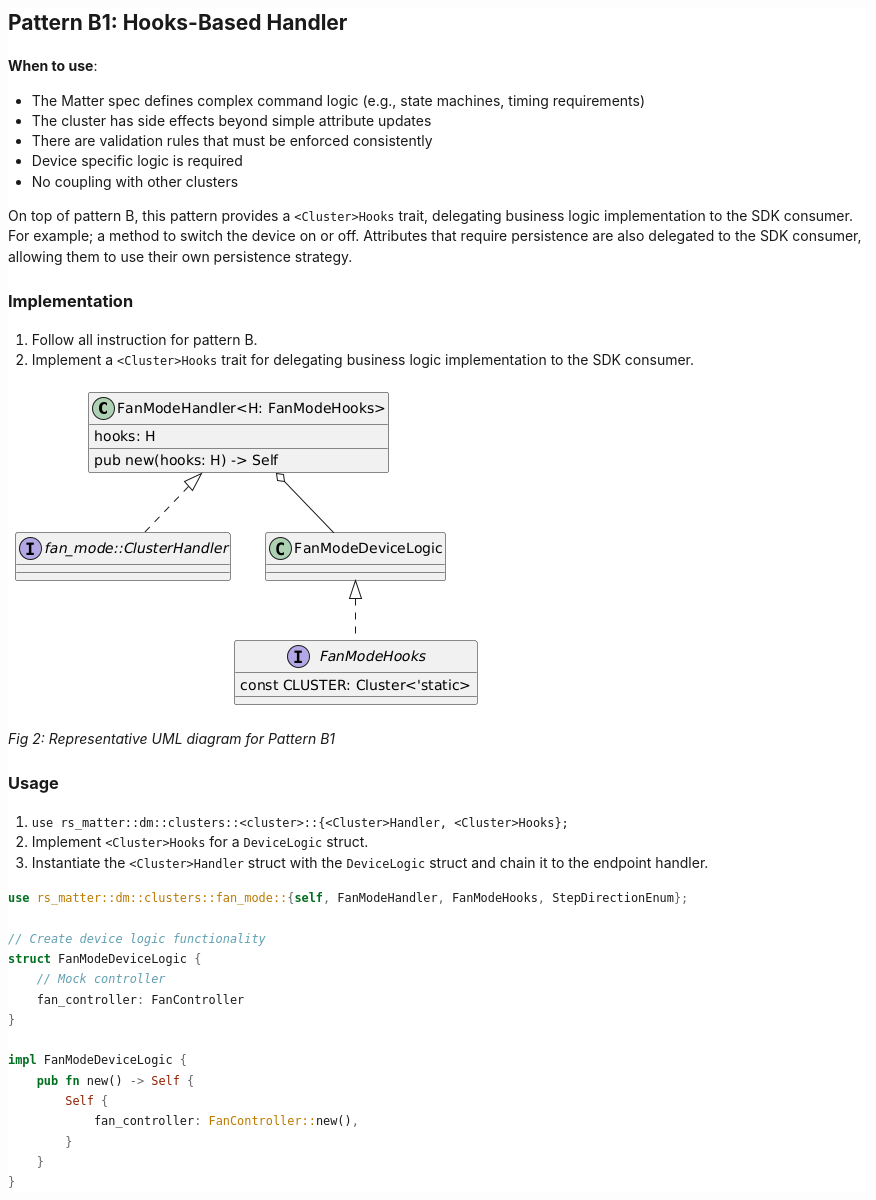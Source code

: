 ## Pattern B1: Hooks-Based Handler

**When to use**:
- The Matter spec defines complex command logic (e.g., state machines, timing requirements)
- The cluster has side effects beyond simple attribute updates
- There are validation rules that must be enforced consistently
- Device specific logic is required
- No coupling with other clusters

On top of pattern B, this pattern provides a `<Cluster>Hooks` trait, delegating business logic implementation to the SDK consumer. For example; a method to switch the device on or off. Attributes that require persistence are also delegated to the SDK consumer, allowing them to use their own persistence strategy.

### Implementation

1.  Follow all instruction for pattern B.
2. Implement a `<Cluster>Hooks` trait for delegating business logic implementation to the SDK consumer.

![Pattern B1](assets/pattern_B1.png)

_Fig 2: Representative UML diagram for Pattern B1_

### Usage

1. `use rs_matter::dm::clusters::<cluster>::{<Cluster>Handler, <Cluster>Hooks};`
2. Implement `<Cluster>Hooks` for a `DeviceLogic` struct.
3. Instantiate the `<Cluster>Handler` struct with the `DeviceLogic` struct and chain it to the endpoint handler.

```rust
use rs_matter::dm::clusters::fan_mode::{self, FanModeHandler, FanModeHooks, StepDirectionEnum};

// Create device logic functionality
struct FanModeDeviceLogic {
	// Mock controller
	fan_controller: FanController
}

impl FanModeDeviceLogic {
	pub fn new() -> Self {
		Self {
			fan_controller: FanController::new(),
		}
	}
}

```